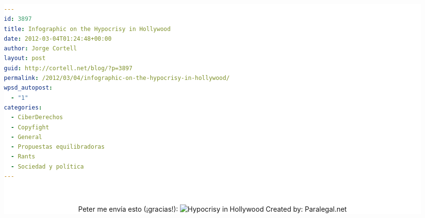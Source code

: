 ```yaml
---
id: 3897
title: Infographic on the Hypocrisy in Hollywood
date: 2012-03-04T01:24:48+00:00
author: Jorge Cortell
layout: post
guid: http://cortell.net/blog/?p=3897
permalink: /2012/03/04/infographic-on-the-hypocrisy-in-hollywood/
wpsd_autopost:
  - "1"
categories:
  - CiberDerechos
  - Copyfight
  - General
  - Propuestas equilibradoras
  - Rants
  - Sociedad y polí­tica
---
```

&nbsp;

<p style="text-align: center">
  Peter me envía esto (¡gracias!): <img class="aligncenter" style="border: 0px none" src="http://images.paralegal.net.s3.amazonaws.com/hypocrisy-hollywood.png" alt="Hypocrisy in Hollywood" width="500" height="5642" border="0" /> Created by: Paralegal.net
</p>
